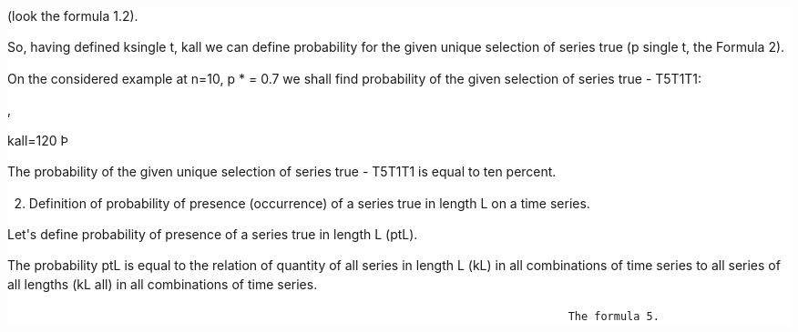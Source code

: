 
 (look the formula 1.2).

 

So, having defined ksingle t, kall we can define probability for the given unique selection of series true (p single t, the Formula 2).

 

On the considered example at n=10, p * = 0.7 we shall find probability of the given selection of series true - T5T1T1:

 

,

kall=120           Þ         

 

The probability of the given unique selection of series true - T5T1T1 is equal to ten percent.

 

 

 

 

 

 

 

 

 

 

 

 

 

 

 

 

 

 

 

2. Definition of probability of presence (occurrence) of a series true in length L on a time series.

 

 

 

Let's define probability of presence of a series true in length L (ptL).

The probability ptL is equal to the relation of quantity of all series in length L (kL) in all combinations of time series to all series of all lengths (kL all) in all combinations of time series.

 

                                                                                          The formula 5.

 
